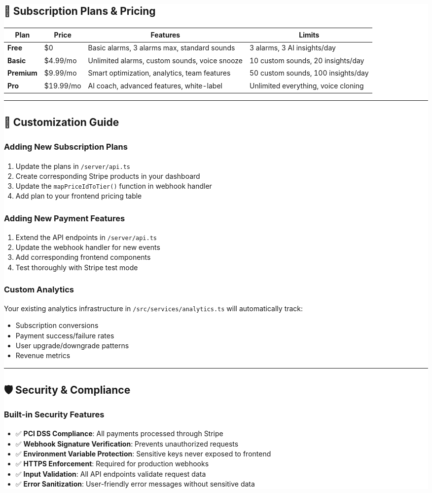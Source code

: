 ## 🎯 Subscription Plans & Pricing

| Plan        | Price     | Features                                      | Limits                              |
| ----------- | --------- | --------------------------------------------- | ----------------------------------- |
| **Free**    | $0        | Basic alarms, 3 alarms max, standard sounds   | 3 alarms, 3 AI insights/day         |
| **Basic**   | $4.99/mo  | Unlimited alarms, custom sounds, voice snooze | 10 custom sounds, 20 insights/day   |
| **Premium** | $9.99/mo  | Smart optimization, analytics, team features  | 50 custom sounds, 100 insights/day  |
| **Pro**     | $19.99/mo | AI coach, advanced features, white-label      | Unlimited everything, voice cloning |

---

## 🔧 Customization Guide

### Adding New Subscription Plans

1. Update the plans in `/server/api.ts`
2. Create corresponding Stripe products in your dashboard
3. Update the `mapPriceIdToTier()` function in webhook handler
4. Add plan to your frontend pricing table

### Adding New Payment Features

1. Extend the API endpoints in `/server/api.ts`
2. Update the webhook handler for new events
3. Add corresponding frontend components
4. Test thoroughly with Stripe test mode

### Custom Analytics

Your existing analytics infrastructure in `/src/services/analytics.ts` will automatically track:

- Subscription conversions
- Payment success/failure rates
- User upgrade/downgrade patterns
- Revenue metrics

---

## 🛡️ Security & Compliance

### Built-in Security Features

- ✅ **PCI DSS Compliance**: All payments processed through Stripe
- ✅ **Webhook Signature Verification**: Prevents unauthorized requests
- ✅ **Environment Variable Protection**: Sensitive keys never exposed to frontend
- ✅ **HTTPS Enforcement**: Required for production webhooks
- ✅ **Input Validation**: All API endpoints validate request data
- ✅ **Error Sanitization**: User-friendly error messages without sensitive data
